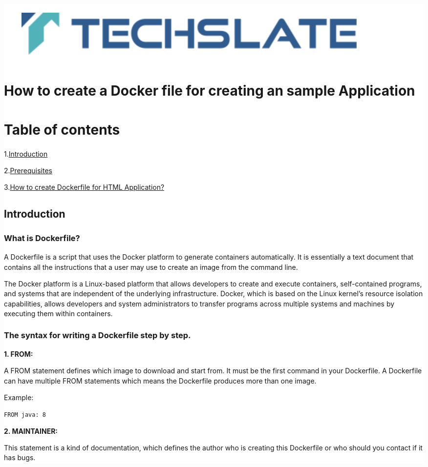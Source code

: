 ![TechSlate](../../../global/images/ts.png)

# **How to create a Docker file for creating an sample Application**

# Table of contents
1.[Introduction](#**<Introduction>**)

2.[Prerequisites](#**<Pre-requisites>**)

3.[How to create Dockerfile for HTML Application?](#how-to-create-dockerfile-for-html-application)


## **Introduction**

### **What is Dockerfile?**

A Dockerfile is a script that uses the Docker platform to generate containers automatically. It is essentially a text document that contains all the instructions that a user may use to create an image from the command line.

The Docker platform is a Linux-based platform that allows developers to create and execute containers, self-contained programs, and systems that are independent of the underlying infrastructure. Docker, which is based on the Linux kernel’s resource isolation capabilities, allows developers and system administrators to transfer programs across multiple systems and machines by executing them within containers.


### **The syntax for writing a Dockerfile step by step.**

**1. FROM:**

   A FROM statement defines which image to download and start from. It must be the first command in your Dockerfile. A Dockerfile can have multiple FROM statements which means the Dockerfile produces more than one image.

   Example:

   ```
   FROM java: 8
   ```

**2. MAINTAINER:**

   This statement is a kind of documentation, which defines the author who is creating this Dockerfile or who should you contact if it has bugs.
